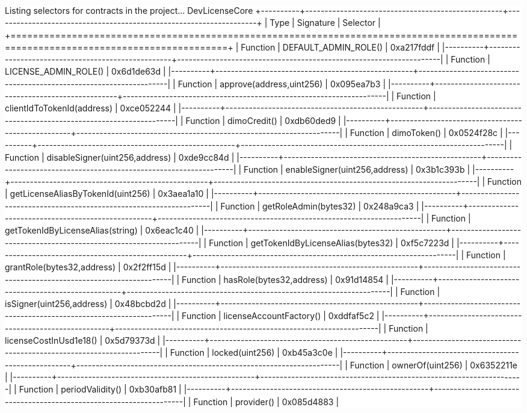 Listing selectors for contracts in the project...
DevLicenseCore
+----------+---------------------------------------------------+--------------------------------------------------------------------+
| Type     | Signature                                         | Selector                                                           |
+===================================================================================================================================+
| Function | DEFAULT_ADMIN_ROLE()                              | 0xa217fddf                                                         |
|----------+---------------------------------------------------+--------------------------------------------------------------------|
| Function | LICENSE_ADMIN_ROLE()                              | 0x6d1de63d                                                         |
|----------+---------------------------------------------------+--------------------------------------------------------------------|
| Function | approve(address,uint256)                          | 0x095ea7b3                                                         |
|----------+---------------------------------------------------+--------------------------------------------------------------------|
| Function | clientIdToTokenId(address)                        | 0xce052244                                                         |
|----------+---------------------------------------------------+--------------------------------------------------------------------|
| Function | dimoCredit()                                      | 0xdb60ded9                                                         |
|----------+---------------------------------------------------+--------------------------------------------------------------------|
| Function | dimoToken()                                       | 0x0524f28c                                                         |
|----------+---------------------------------------------------+--------------------------------------------------------------------|
| Function | disableSigner(uint256,address)                    | 0xde9cc84d                                                         |
|----------+---------------------------------------------------+--------------------------------------------------------------------|
| Function | enableSigner(uint256,address)                     | 0x3b1c393b                                                         |
|----------+---------------------------------------------------+--------------------------------------------------------------------|
| Function | getLicenseAliasByTokenId(uint256)                 | 0x3aea1a10                                                         |
|----------+---------------------------------------------------+--------------------------------------------------------------------|
| Function | getRoleAdmin(bytes32)                             | 0x248a9ca3                                                         |
|----------+---------------------------------------------------+--------------------------------------------------------------------|
| Function | getTokenIdByLicenseAlias(string)                  | 0x6eac1c40                                                         |
|----------+---------------------------------------------------+--------------------------------------------------------------------|
| Function | getTokenIdByLicenseAlias(bytes32)                 | 0xf5c7223d                                                         |
|----------+---------------------------------------------------+--------------------------------------------------------------------|
| Function | grantRole(bytes32,address)                        | 0x2f2ff15d                                                         |
|----------+---------------------------------------------------+--------------------------------------------------------------------|
| Function | hasRole(bytes32,address)                          | 0x91d14854                                                         |
|----------+---------------------------------------------------+--------------------------------------------------------------------|
| Function | isSigner(uint256,address)                         | 0x48bcbd2d                                                         |
|----------+---------------------------------------------------+--------------------------------------------------------------------|
| Function | licenseAccountFactory()                           | 0xddfaf5c2                                                         |
|----------+---------------------------------------------------+--------------------------------------------------------------------|
| Function | licenseCostInUsd1e18()                            | 0x5d79373d                                                         |
|----------+---------------------------------------------------+--------------------------------------------------------------------|
| Function | locked(uint256)                                   | 0xb45a3c0e                                                         |
|----------+---------------------------------------------------+--------------------------------------------------------------------|
| Function | ownerOf(uint256)                                  | 0x6352211e                                                         |
|----------+---------------------------------------------------+--------------------------------------------------------------------|
| Function | periodValidity()                                  | 0xb30afb81                                                         |
|----------+---------------------------------------------------+--------------------------------------------------------------------|
| Function | provider()                                        | 0x085d4883                                                         |